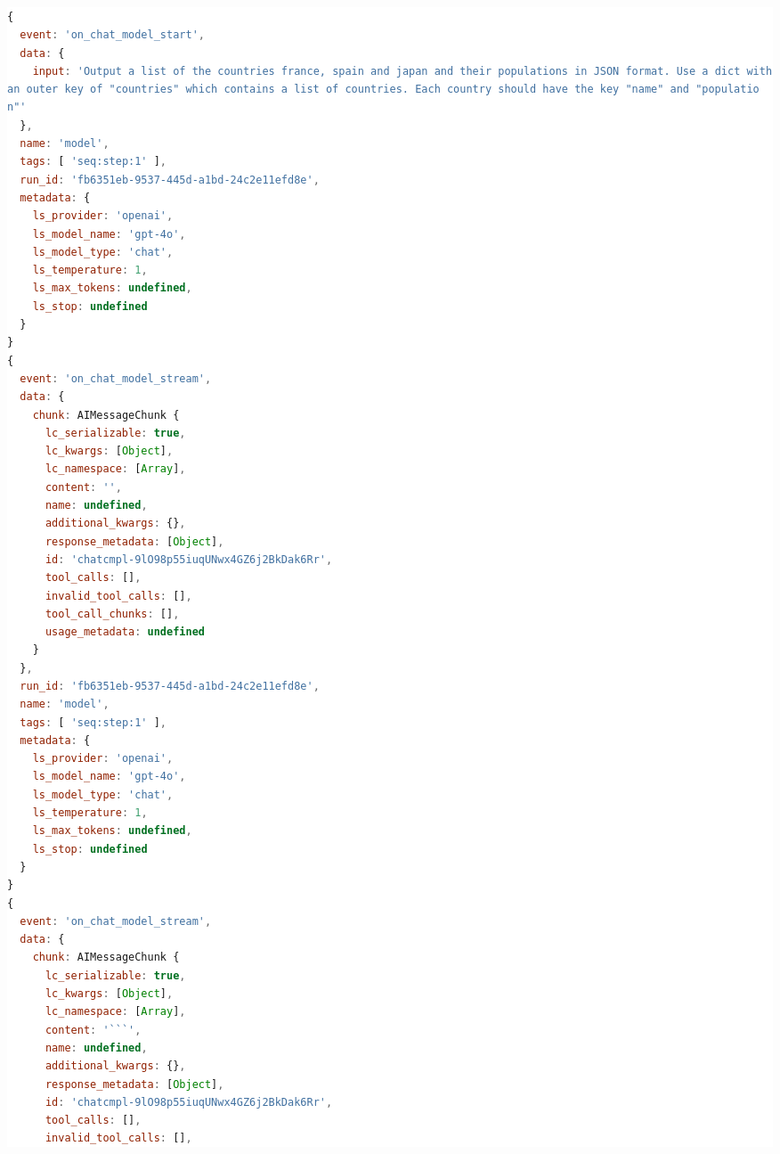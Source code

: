 ```javascript
{
  event: 'on_chat_model_start',
  data: {
    input: 'Output a list of the countries france, spain and japan and their populations in JSON format. Use a dict with an outer key of "countries" which contains a list of countries. Each country should have the key "name" and "population"'
  },
  name: 'model',
  tags: [ 'seq:step:1' ],
  run_id: 'fb6351eb-9537-445d-a1bd-24c2e11efd8e',
  metadata: {
    ls_provider: 'openai',
    ls_model_name: 'gpt-4o',
    ls_model_type: 'chat',
    ls_temperature: 1,
    ls_max_tokens: undefined,
    ls_stop: undefined
  }
}
{
  event: 'on_chat_model_stream',
  data: {
    chunk: AIMessageChunk {
      lc_serializable: true,
      lc_kwargs: [Object],
      lc_namespace: [Array],
      content: '',
      name: undefined,
      additional_kwargs: {},
      response_metadata: [Object],
      id: 'chatcmpl-9lO98p55iuqUNwx4GZ6j2BkDak6Rr',
      tool_calls: [],
      invalid_tool_calls: [],
      tool_call_chunks: [],
      usage_metadata: undefined
    }
  },
  run_id: 'fb6351eb-9537-445d-a1bd-24c2e11efd8e',
  name: 'model',
  tags: [ 'seq:step:1' ],
  metadata: {
    ls_provider: 'openai',
    ls_model_name: 'gpt-4o',
    ls_model_type: 'chat',
    ls_temperature: 1,
    ls_max_tokens: undefined,
    ls_stop: undefined
  }
}
{
  event: 'on_chat_model_stream',
  data: {
    chunk: AIMessageChunk {
      lc_serializable: true,
      lc_kwargs: [Object],
      lc_namespace: [Array],
      content: '```',
      name: undefined,
      additional_kwargs: {},
      response_metadata: [Object],
      id: 'chatcmpl-9lO98p55iuqUNwx4GZ6j2BkDak6Rr',
      tool_calls: [],
      invalid_tool_calls: [],
```